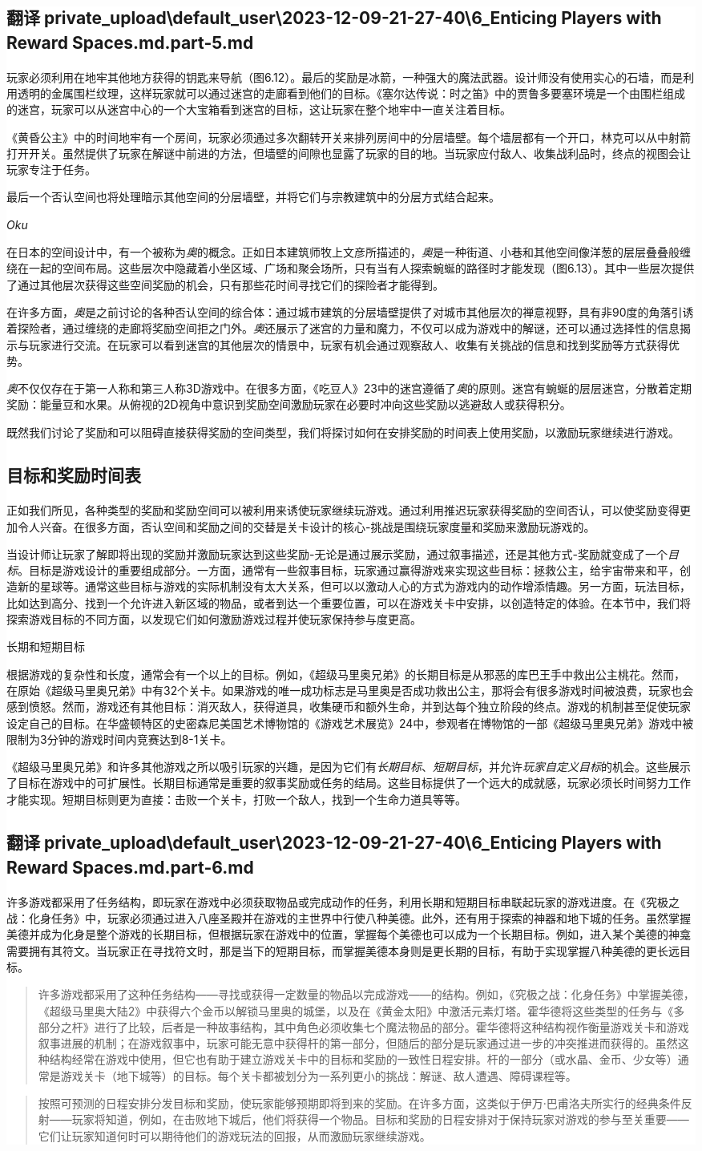 ## 翻译 private_upload\default_user\2023-12-09-21-27-40\6_Enticing Players with Reward Spaces.md.part-5.md

玩家必须利用在地牢其他地方获得的钥匙来导航（图6.12）。最后的奖励是冰箭，一种强大的魔法武器。设计师没有使用实心的石墙，而是利用透明的金属围栏纹理，这样玩家就可以通过迷宫的走廊看到他们的目标。《塞尔达传说：时之笛》中的贾鲁多要塞环境是一个由围栏组成的迷宫，玩家可以从迷宫中心的一个大宝箱看到迷宫的目标，这让玩家在整个地牢中一直关注着目标。

《黄昏公主》中的时间地牢有一个房间，玩家必须通过多次翻转开关来排列房间中的分层墙壁。每个墙层都有一个开口，林克可以从中射箭打开开关。虽然提供了玩家在解谜中前进的方法，但墙壁的间隙也显露了玩家的目的地。当玩家应付敌人、收集战利品时，终点的视图会让玩家专注于任务。

最后一个否认空间也将处理暗示其他空间的分层墙壁，并将它们与宗教建筑中的分层方式结合起来。

*Oku*

在日本的空间设计中，有一个被称为*奥*的概念。正如日本建筑师牧上文彦所描述的，*奥*是一种街道、小巷和其他空间像洋葱的层层叠叠般缠绕在一起的空间布局。这些层次中隐藏着小坐区域、广场和聚会场所，只有当有人探索蜿蜒的路径时才能发现（图6.13）。其中一些层次提供了通过其他层次获得这些空间奖励的机会，只有那些花时间寻找它们的探险者才能得到。

在许多方面，*奥*是之前讨论的各种否认空间的综合体：通过城市建筑的分层墙壁提供了对城市其他层次的禅意视野，具有非90度的角落引诱着探险者，通过缠绕的走廊将奖励空间拒之门外。*奥*还展示了迷宫的力量和魔力，不仅可以成为游戏中的解谜，还可以通过选择性的信息揭示与玩家进行交流。在玩家可以看到迷宫的其他层次的情景中，玩家有机会通过观察敌人、收集有关挑战的信息和找到奖励等方式获得优势。

*奥*不仅仅存在于第一人称和第三人称3D游戏中。在很多方面，《吃豆人》23中的迷宫遵循了*奥*的原则。迷宫有蜿蜒的层层迷宫，分散着定期奖励：能量豆和水果。从俯视的2D视角中意识到奖励空间激励玩家在必要时冲向这些奖励以逃避敌人或获得积分。

既然我们讨论了奖励和可以阻碍直接获得奖励的空间类型，我们将探讨如何在安排奖励的时间表上使用奖励，以激励玩家继续进行游戏。

## 目标和奖励时间表

正如我们所见，各种类型的奖励和奖励空间可以被利用来诱使玩家继续玩游戏。通过利用推迟玩家获得奖励的空间否认，可以使奖励变得更加令人兴奋。在很多方面，否认空间和奖励之间的交替是关卡设计的核心-挑战是围绕玩家度量和奖励来激励玩游戏的。

当设计师让玩家了解即将出现的奖励并激励玩家达到这些奖励-无论是通过展示奖励，通过叙事描述，还是其他方式-奖励就变成了一个*目标*。目标是游戏设计的重要组成部分。一方面，通常有一些叙事目标，玩家通过赢得游戏来实现这些目标：拯救公主，给宇宙带来和平，创造新的星球等。通常这些目标与游戏的实际机制没有太大关系，但可以以激动人心的方式为游戏内的动作增添情趣。另一方面，玩法目标，比如达到高分、找到一个允许进入新区域的物品，或者到达一个重要位置，可以在游戏关卡中安排，以创造特定的体验。在本节中，我们将探索游戏目标的不同方面，以发现它们如何激励游戏过程并使玩家保持参与度更高。

长期和短期目标

根据游戏的复杂性和长度，通常会有一个以上的目标。例如，《超级马里奥兄弟》的长期目标是从邪恶的库巴王手中救出公主桃花。然而，在原始《超级马里奥兄弟》中有32个关卡。如果游戏的唯一成功标志是马里奥是否成功救出公主，那将会有很多游戏时间被浪费，玩家也会感到愤怒。然而，游戏还有其他目标：消灭敌人，获得道具，收集硬币和额外生命，并到达每个独立阶段的终点。游戏的机制甚至促使玩家设定自己的目标。在华盛顿特区的史密森尼美国艺术博物馆的《游戏艺术展览》24中，参观者在博物馆的一部《超级马里奥兄弟》游戏中被限制为3分钟的游戏时间内竞赛达到8-1关卡。

《超级马里奥兄弟》和许多其他游戏之所以吸引玩家的兴趣，是因为它们有*长期目标*、*短期目标*，并允许*玩家自定义目标*的机会。这些展示了目标在游戏中的可扩展性。长期目标通常是重要的叙事奖励或任务的结局。这些目标提供了一个远大的成就感，玩家必须长时间努力工作才能实现。短期目标则更为直接：击败一个关卡，打败一个敌人，找到一个生命力道具等等。

## 翻译 private_upload\default_user\2023-12-09-21-27-40\6_Enticing Players with Reward Spaces.md.part-6.md

许多游戏都采用了任务结构，即玩家在游戏中必须获取物品或完成动作的任务，利用长期和短期目标串联起玩家的游戏进度。在《究极之战：化身任务》中，玩家必须通过进入八座圣殿并在游戏的主世界中行使八种美德。此外，还有用于探索的神器和地下城的任务。虽然掌握美德并成为化身是整个游戏的长期目标，但根据玩家在游戏中的位置，掌握每个美德也可以成为一个长期目标。例如，进入某个美德的神龛需要拥有其符文。当玩家正在寻找符文时，那是当下的短期目标，而掌握美德本身则是更长期的目标，有助于实现掌握八种美德的更长远目标。

> 许多游戏都采用了这种任务结构——寻找或获得一定数量的物品以完成游戏——的结构。例如，《究极之战：化身任务》中掌握美德， 《超级马里奥大陆2》中获得六个金币以解锁马里奥的城堡，以及在《黄金太阳》中激活元素灯塔。霍华德将这些类型的任务与《多部分之杆》进行了比较，后者是一种故事结构，其中角色必须收集七个魔法物品的部分。霍华德将这种结构视作衡量游戏关卡和游戏叙事进展的机制；在游戏叙事中，玩家可能无意中获得杆的第一部分，但随后的部分是玩家通过进一步的冲突推进而获得的。虽然这种结构经常在游戏中使用，但它也有助于建立游戏关卡中的目标和奖励的一致性日程安排。杆的一部分（或水晶、金币、少女等）通常是游戏关卡（地下城等）的目标。每个关卡都被划分为一系列更小的挑战：解谜、敌人遭遇、障碍课程等。

> 按照可预测的日程安排分发目标和奖励，使玩家能够预期即将到来的奖励。在许多方面，这类似于伊万·巴甫洛夫所实行的经典条件反射——玩家将知道，例如，在击败地下城后，他们将获得一个物品。目标和奖励的日程安排对于保持玩家对游戏的参与至关重要——它们让玩家知道何时可以期待他们的游戏玩法的回报，从而激励玩家继续游戏。
